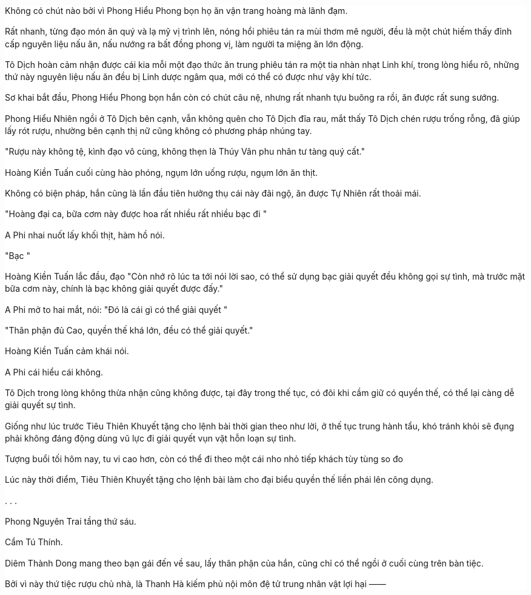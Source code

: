 Không có chút nào bởi vì Phong Hiểu Phong bọn họ ăn vận trang hoàng mà lãnh đạm.

Rất nhanh, từng đạo món ăn quý và lạ mỹ vị trình lên, nóng hổi phiêu tán ra mùi thơm mê người, đều là một chút hiếm thấy đỉnh cấp nguyên liệu nấu ăn, nấu nướng ra bất đồng phong vị, làm người ta miệng ăn lớn động.

Tô Dịch hoàn cảm nhận được cái kia mỗi một đạo thức ăn trung phiêu tán ra một tia nhàn nhạt Linh khí, trong lòng hiểu rõ, những thứ này nguyên liệu nấu ăn đều bị Linh dược ngâm qua, mới có thể có được như vậy khí tức.

Sơ khai bắt đầu, Phong Hiểu Phong bọn hắn còn có chút câu nệ, nhưng rất nhanh tựu buông ra rồi, ăn được rất sung sướng.

Phong Hiểu Nhiên ngồi ở Tô Dịch bên cạnh, vẫn không quên cho Tô Dịch đĩa rau, mắt thấy Tô Dịch chén rượu trống rỗng, đã giúp lấy rót rượu, nhường bên cạnh thị nữ cũng không có phương pháp nhúng tay.

"Rượu này không tệ, kình đạo vô cùng, không thẹn là Thúy Vân phu nhân tư tàng quý cất."

Hoàng Kiền Tuấn cuối cùng hào phóng, ngụm lớn uống rượu, ngụm lớn ăn thịt.

Không có biện pháp, hắn cũng là lần đầu tiên hưởng thụ cái này đãi ngộ, ăn được Tự Nhiên rất thoải mái.

"Hoàng đại ca, bữa cơm này được hoa rất nhiều rất nhiều bạc đi "

A Phi nhai nuốt lấy khối thịt, hàm hồ nói.

"Bạc "

Hoàng Kiền Tuấn lắc đầu, đạo "Còn nhớ rõ lúc ta tới nói lời sao, có thể sử dụng bạc giải quyết đều không gọi sự tình, mà trước mặt bữa cơm này, chính là bạc không giải quyết được đấy."

A Phi mở to hai mắt, nói: "Đó là cái gì có thể giải quyết "

"Thân phận đủ Cao, quyền thế khá lớn, đều có thể giải quyết."

Hoàng Kiền Tuấn cảm khái nói.

A Phi cái hiểu cái không.

Tô Dịch trong lòng không thừa nhận cũng không được, tại đây trong thế tục, có đôi khi cầm giữ có quyền thế, có thể lại càng dễ giải quyết sự tình.

Giống như lúc trước Tiêu Thiên Khuyết tặng cho lệnh bài thời gian theo như lời, ở thế tục trung hành tẩu, khó tránh khỏi sẽ đụng phải không đáng động dùng vũ lực đi giải quyết vụn vặt hỗn loạn sự tình.

Tượng buổi tối hôm nay, tu vi cao hơn, còn có thể đi theo một cái nho nhỏ tiếp khách tùy tùng so đo

Lúc này thời điểm, Tiêu Thiên Khuyết tặng cho lệnh bài làm cho đại biểu quyền thế liền phái lên công dụng.

. . .

Phong Nguyên Trai tầng thứ sáu.

Cẩm Tú Thính.

Diêm Thành Dong mang theo bạn gái đến về sau, lấy thân phận của hắn, cũng chỉ có thể ngồi ở cuối cùng trên bàn tiệc.

Bởi vì này thứ tiệc rượu chủ nhà, là Thanh Hà kiếm phủ nội môn đệ tử trung nhân vật lợi hại ——
